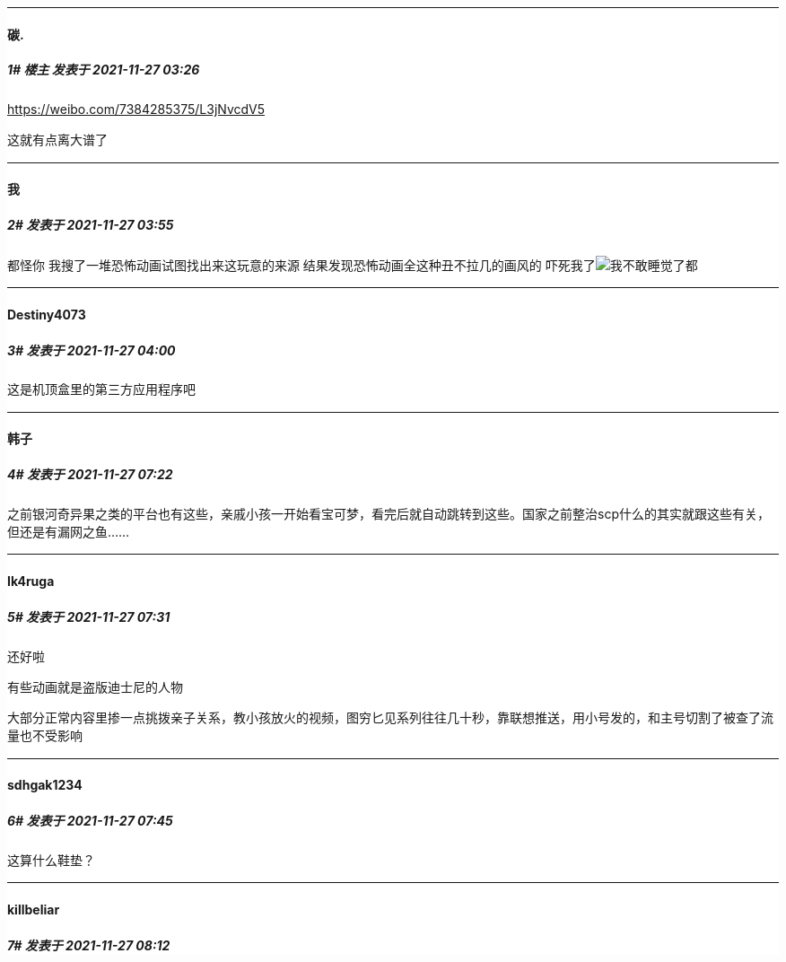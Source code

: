 

*****

####  碳.  
##### 1#       楼主       发表于 2021-11-27 03:26

https://weibo.com/7384285375/L3jNvcdV5

这就有点离大谱了

*****

####  我  
##### 2#       发表于 2021-11-27 03:55

都怪你 我搜了一堆恐怖动画试图找出来这玩意的来源 结果发现恐怖动画全这种丑不拉几的画风的 吓死我了<img src="https://static.saraba1st.com/image/smiley/face2017/169.gif" referrerpolicy="no-referrer">我不敢睡觉了都

*****

####  Destiny4073  
##### 3#       发表于 2021-11-27 04:00

这是机顶盒里的第三方应用程序吧

*****

####  韩子  
##### 4#       发表于 2021-11-27 07:22

之前银河奇异果之类的平台也有这些，亲戚小孩一开始看宝可梦，看完后就自动跳转到这些。国家之前整治scp什么的其实就跟这些有关，但还是有漏网之鱼……

*****

####  Ik4ruga  
##### 5#       发表于 2021-11-27 07:31

还好啦

有些动画就是盗版迪士尼的人物

大部分正常内容里掺一点挑拨亲子关系，教小孩放火的视频，图穷匕见系列往往几十秒，靠联想推送，用小号发的，和主号切割了被查了流量也不受影响

*****

####  sdhgak1234  
##### 6#       发表于 2021-11-27 07:45

这算什么鞋垫？

*****

####  killbeliar  
##### 7#       发表于 2021-11-27 08:12
